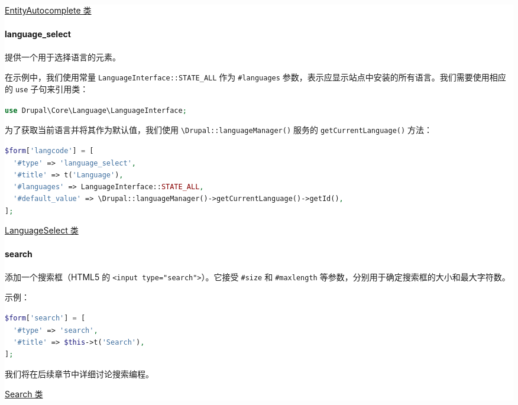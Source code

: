 [EntityAutocomplete 类](https://api.drupal.org/api/drupal/core!lib!Drupal!Core!Entity!Element!EntityAutocomplete.php/class/EntityAutocomplete/10)

#### language_select
提供一个用于选择语言的元素。

在示例中，我们使用常量 `LanguageInterface::STATE_ALL` 作为 `#languages` 参数，表示应显示站点中安装的所有语言。我们需要使用相应的 `use` 子句来引用类：
```php
use Drupal\Core\Language\LanguageInterface;
```

为了获取当前语言并将其作为默认值，我们使用 `\Drupal::languageManager()` 服务的 `getCurrentLanguage()` 方法：
```php
$form['langcode'] = [
  '#type' => 'language_select',
  '#title' => t('Language'),
  '#languages' => LanguageInterface::STATE_ALL,
  '#default_value' => \Drupal::languageManager()->getCurrentLanguage()->getId(),
];
```

[LanguageSelect 类](https://api.drupal.org/api/drupal/core!lib!Drupal!Core!Render!Element!LanguageSelect.php/class/LanguageSelect/10)
#### search
添加一个搜索框（HTML5 的 `<input type="search">`）。它接受 `#size` 和 `#maxlength` 等参数，分别用于确定搜索框的大小和最大字符数。

示例：
```php
$form['search'] = [
  '#type' => 'search',
  '#title' => $this->t('Search'),
];
```

我们将在后续章节中详细讨论搜索编程。

[Search 类](https://api.drupal.org/api/drupal/core!lib!Drupal!Core!Render!Element!Search.php/class/Search/10)